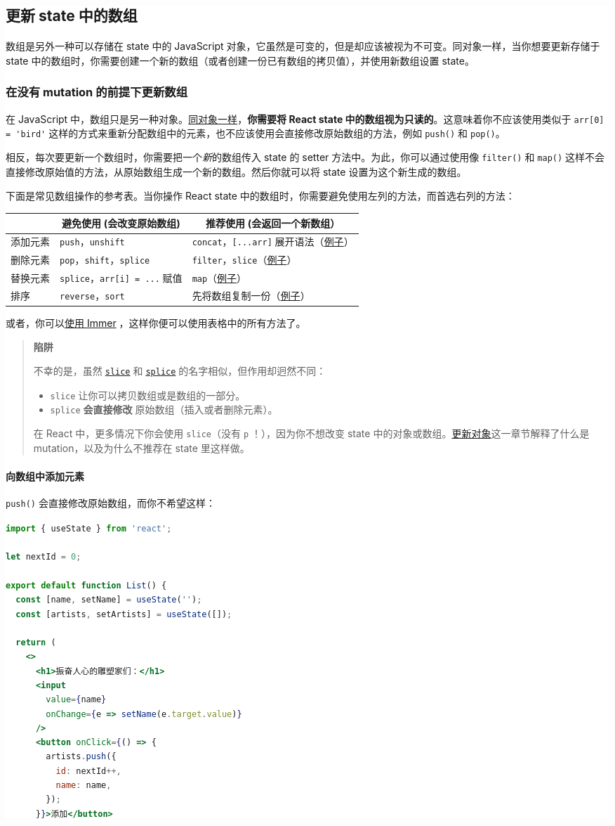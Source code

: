 ## 更新 state 中的数组

数组是另外一种可以存储在 state 中的 JavaScript 对象，它虽然是可变的，但是却应该被视为不可变。同对象一样，当你想要更新存储于 state 中的数组时，你需要创建一个新的数组（或者创建一份已有数组的拷贝值），并使用新数组设置 state。

### 在没有 mutation 的前提下更新数组 

在 JavaScript 中，数组只是另一种对象。[同对象一样](https://zh-hans.react.dev/learn/updating-objects-in-state)，**你需要将 React state 中的数组视为只读的**。这意味着你不应该使用类似于 `arr[0] = 'bird'` 这样的方式来重新分配数组中的元素，也不应该使用会直接修改原始数组的方法，例如 `push()` 和 `pop()`。

相反，每次要更新一个数组时，你需要把一个*新*的数组传入 state 的 setter 方法中。为此，你可以通过使用像 `filter()` 和 `map()` 这样不会直接修改原始值的方法，从原始数组生成一个新的数组。然后你就可以将 state 设置为这个新生成的数组。

下面是常见数组操作的参考表。当你操作 React state 中的数组时，你需要避免使用左列的方法，而首选右列的方法：

|          | 避免使用 (会改变原始数组)     | 推荐使用 (会返回一个新数组）                                 |
| -------- | ----------------------------- | ------------------------------------------------------------ |
| 添加元素 | `push`，`unshift`             | `concat`，`[...arr]` 展开语法（[例子](https://zh-hans.react.dev/learn/updating-arrays-in-state#adding-to-an-array)） |
| 删除元素 | `pop`，`shift`，`splice`      | `filter`，`slice`（[例子](https://zh-hans.react.dev/learn/updating-arrays-in-state#removing-from-an-array)） |
| 替换元素 | `splice`，`arr[i] = ...` 赋值 | `map`（[例子](https://zh-hans.react.dev/learn/updating-arrays-in-state#replacing-items-in-an-array)） |
| 排序     | `reverse`，`sort`             | 先将数组复制一份（[例子](https://zh-hans.react.dev/learn/updating-arrays-in-state#making-other-changes-to-an-array)） |

或者，你可以[使用 Immer](https://zh-hans.react.dev/learn/updating-arrays-in-state#write-concise-update-logic-with-immer) ，这样你便可以使用表格中的所有方法了。

> **陷阱**
>
> 不幸的是，虽然 [`slice`](https://developer.mozilla.org/en-US/docs/Web/JavaScript/Reference/Global_Objects/Array/slice) 和 [`splice`](https://developer.mozilla.org/en-US/docs/Web/JavaScript/Reference/Global_Objects/Array/splice) 的名字相似，但作用却迥然不同：
>
> - `slice` 让你可以拷贝数组或是数组的一部分。
> - `splice` **会直接修改** 原始数组（插入或者删除元素）。
>
> 在 React 中，更多情况下你会使用 `slice`（没有 `p` ！），因为你不想改变 state 中的对象或数组。[更新对象](https://zh-hans.react.dev/learn/updating-objects-in-state)这一章节解释了什么是 mutation，以及为什么不推荐在 state 里这样做。

#### 向数组中添加元素 

`push()` 会直接修改原始数组，而你不希望这样：

```jsx
import { useState } from 'react';

let nextId = 0;

export default function List() {
  const [name, setName] = useState('');
  const [artists, setArtists] = useState([]);

  return (
    <>
      <h1>振奋人心的雕塑家们：</h1>
      <input
        value={name}
        onChange={e => setName(e.target.value)}
      />
      <button onClick={() => {
        artists.push({
          id: nextId++,
          name: name,
        });
      }}>添加</button>
```